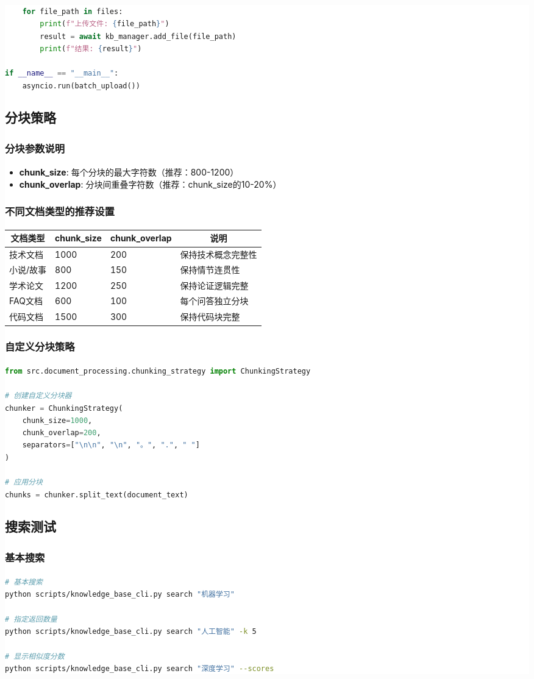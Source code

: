```python
    for file_path in files:
        print(f"上传文件: {file_path}")
        result = await kb_manager.add_file(file_path)
        print(f"结果: {result}")

if __name__ == "__main__":
    asyncio.run(batch_upload())
```

## 分块策略

### 分块参数说明

- **chunk_size**: 每个分块的最大字符数（推荐：800-1200）
- **chunk_overlap**: 分块间重叠字符数（推荐：chunk_size的10-20%）

### 不同文档类型的推荐设置

| 文档类型 | chunk_size | chunk_overlap | 说明 |
|---------|------------|---------------|------|
| 技术文档 | 1000 | 200 | 保持技术概念完整性 |
| 小说/故事 | 800 | 150 | 保持情节连贯性 |
| 学术论文 | 1200 | 250 | 保持论证逻辑完整 |
| FAQ文档 | 600 | 100 | 每个问答独立分块 |
| 代码文档 | 1500 | 300 | 保持代码块完整 |

### 自定义分块策略

```python
from src.document_processing.chunking_strategy import ChunkingStrategy

# 创建自定义分块器
chunker = ChunkingStrategy(
    chunk_size=1000,
    chunk_overlap=200,
    separators=["\n\n", "\n", "。", ".", " "]
)

# 应用分块
chunks = chunker.split_text(document_text)
```

## 搜索测试

### 基本搜索

```bash
# 基本搜索
python scripts/knowledge_base_cli.py search "机器学习"

# 指定返回数量
python scripts/knowledge_base_cli.py search "人工智能" -k 5

# 显示相似度分数
python scripts/knowledge_base_cli.py search "深度学习" --scores
```

